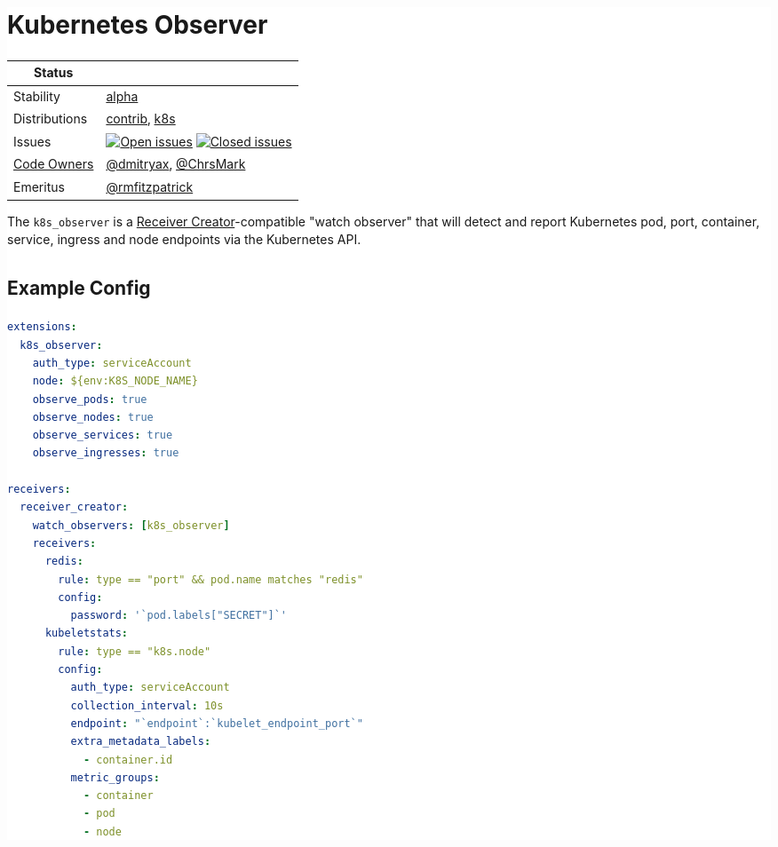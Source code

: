# Kubernetes Observer


| Status        |           |
| ------------- |-----------|
| Stability     | [alpha]  |
| Distributions | [contrib], [k8s] |
| Issues        | [![Open issues](https://img.shields.io/github/issues-search/open-telemetry/opentelemetry-collector-contrib?query=is%3Aissue%20is%3Aopen%20label%3Aextension%2Fk8sobserver%20&label=open&color=orange&logo=opentelemetry)](https://github.com/open-telemetry/opentelemetry-collector-contrib/issues?q=is%3Aopen+is%3Aissue+label%3Aextension%2Fk8sobserver) [![Closed issues](https://img.shields.io/github/issues-search/open-telemetry/opentelemetry-collector-contrib?query=is%3Aissue%20is%3Aclosed%20label%3Aextension%2Fk8sobserver%20&label=closed&color=blue&logo=opentelemetry)](https://github.com/open-telemetry/opentelemetry-collector-contrib/issues?q=is%3Aclosed+is%3Aissue+label%3Aextension%2Fk8sobserver) |
| [Code Owners](https://github.com/open-telemetry/opentelemetry-collector-contrib/blob/main/CONTRIBUTING.md#becoming-a-code-owner)    | [@dmitryax](https://www.github.com/dmitryax), [@ChrsMark](https://www.github.com/ChrsMark) |
| Emeritus      | [@rmfitzpatrick](https://www.github.com/rmfitzpatrick) |

[alpha]: https://github.com/open-telemetry/opentelemetry-collector/blob/main/docs/component-stability.md#alpha
[contrib]: https://github.com/open-telemetry/opentelemetry-collector-releases/tree/main/distributions/otelcol-contrib
[k8s]: https://github.com/open-telemetry/opentelemetry-collector-releases/tree/main/distributions/otelcol-k8s


The `k8s_observer` is a [Receiver Creator](../../../receiver/receivercreator/README.md)-compatible "watch observer" that will detect and report
Kubernetes pod, port, container, service, ingress and node endpoints via the Kubernetes API.

## Example Config

```yaml
extensions:
  k8s_observer:
    auth_type: serviceAccount
    node: ${env:K8S_NODE_NAME}
    observe_pods: true
    observe_nodes: true
    observe_services: true
    observe_ingresses: true

receivers:
  receiver_creator:
    watch_observers: [k8s_observer]
    receivers:
      redis:
        rule: type == "port" && pod.name matches "redis"
        config:
          password: '`pod.labels["SECRET"]`'
      kubeletstats:
        rule: type == "k8s.node"
        config:
          auth_type: serviceAccount
          collection_interval: 10s
          endpoint: "`endpoint`:`kubelet_endpoint_port`"
          extra_metadata_labels:
            - container.id
          metric_groups:
            - container
            - pod
            - node
```
